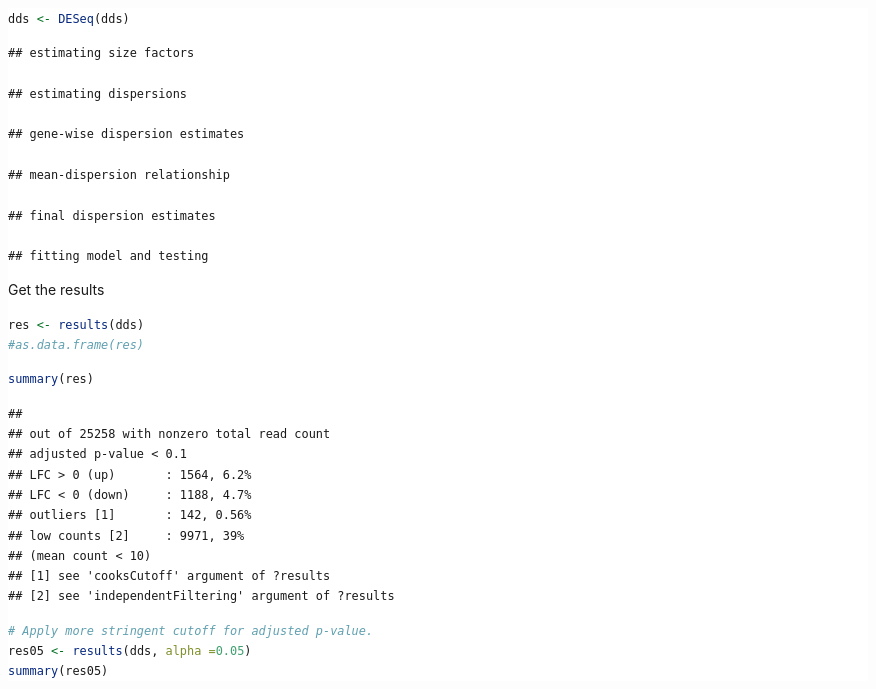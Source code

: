``` r
dds <- DESeq(dds)
```

    ## estimating size factors

    ## estimating dispersions

    ## gene-wise dispersion estimates

    ## mean-dispersion relationship

    ## final dispersion estimates

    ## fitting model and testing

Get the results

``` r
res <- results(dds)
#as.data.frame(res)
```

``` r
summary(res)
```

    ## 
    ## out of 25258 with nonzero total read count
    ## adjusted p-value < 0.1
    ## LFC > 0 (up)       : 1564, 6.2%
    ## LFC < 0 (down)     : 1188, 4.7%
    ## outliers [1]       : 142, 0.56%
    ## low counts [2]     : 9971, 39%
    ## (mean count < 10)
    ## [1] see 'cooksCutoff' argument of ?results
    ## [2] see 'independentFiltering' argument of ?results

``` r
# Apply more stringent cutoff for adjusted p-value.
res05 <- results(dds, alpha =0.05)
summary(res05)
```
